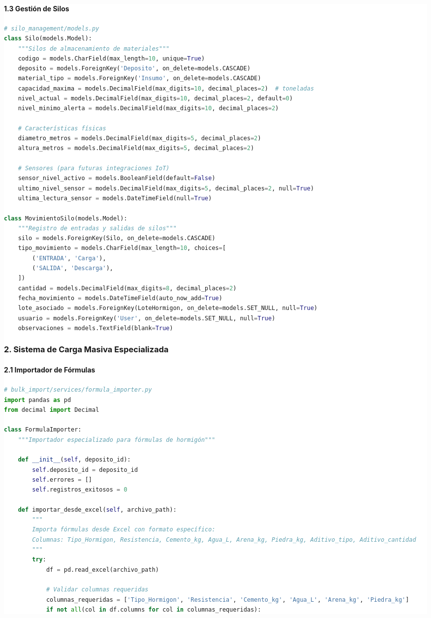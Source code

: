 #### 1.3 Gestión de Silos
```python
# silo_management/models.py
class Silo(models.Model):
    """Silos de almacenamiento de materiales"""
    codigo = models.CharField(max_length=10, unique=True)
    deposito = models.ForeignKey('Deposito', on_delete=models.CASCADE)
    material_tipo = models.ForeignKey('Insumo', on_delete=models.CASCADE)
    capacidad_maxima = models.DecimalField(max_digits=10, decimal_places=2)  # toneladas
    nivel_actual = models.DecimalField(max_digits=10, decimal_places=2, default=0)
    nivel_minimo_alerta = models.DecimalField(max_digits=10, decimal_places=2)
    
    # Características físicas
    diametro_metros = models.DecimalField(max_digits=5, decimal_places=2)
    altura_metros = models.DecimalField(max_digits=5, decimal_places=2)
    
    # Sensores (para futuras integraciones IoT)
    sensor_nivel_activo = models.BooleanField(default=False)
    ultimo_nivel_sensor = models.DecimalField(max_digits=5, decimal_places=2, null=True)
    ultima_lectura_sensor = models.DateTimeField(null=True)

class MovimientoSilo(models.Model):
    """Registro de entradas y salidas de silos"""
    silo = models.ForeignKey(Silo, on_delete=models.CASCADE)
    tipo_movimiento = models.CharField(max_length=10, choices=[
        ('ENTRADA', 'Carga'),
        ('SALIDA', 'Descarga'),
    ])
    cantidad = models.DecimalField(max_digits=8, decimal_places=2)
    fecha_movimiento = models.DateTimeField(auto_now_add=True)
    lote_asociado = models.ForeignKey(LoteHormigon, on_delete=models.SET_NULL, null=True)
    usuario = models.ForeignKey('User', on_delete=models.SET_NULL, null=True)
    observaciones = models.TextField(blank=True)
```

### 2. Sistema de Carga Masiva Especializada

#### 2.1 Importador de Fórmulas
```python
# bulk_import/services/formula_importer.py
import pandas as pd
from decimal import Decimal

class FormulaImporter:
    """Importador especializado para fórmulas de hormigón"""
    
    def __init__(self, deposito_id):
        self.deposito_id = deposito_id
        self.errores = []
        self.registros_exitosos = 0
    
    def importar_desde_excel(self, archivo_path):
        """
        Importa fórmulas desde Excel con formato específico:
        Columnas: Tipo_Hormigon, Resistencia, Cemento_kg, Agua_L, Arena_kg, Piedra_kg, Aditivo_tipo, Aditivo_cantidad
        """
        try:
            df = pd.read_excel(archivo_path)
            
            # Validar columnas requeridas
            columnas_requeridas = ['Tipo_Hormigon', 'Resistencia', 'Cemento_kg', 'Agua_L', 'Arena_kg', 'Piedra_kg']
            if not all(col in df.columns for col in columnas_requeridas):
```